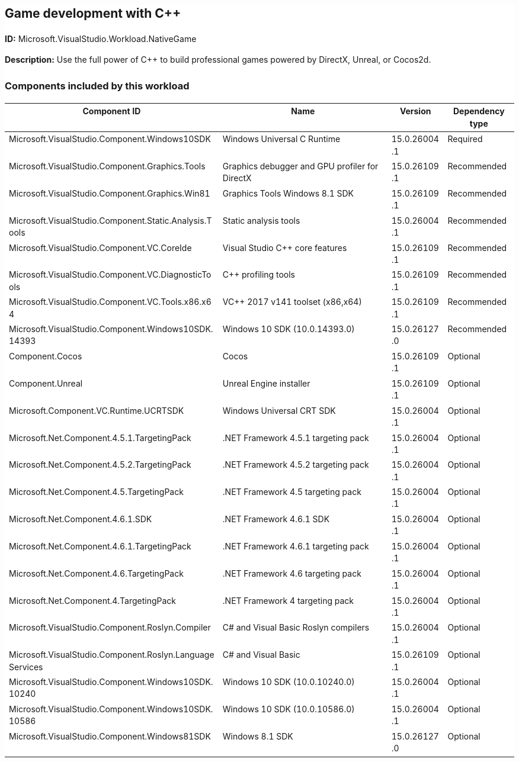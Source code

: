 
## Game development with C++

**ID:** Microsoft.VisualStudio.Workload.NativeGame

**Description:** Use the full power of C++ to build professional games powered by DirectX, Unreal, or Cocos2d.

### Components included by this workload

Component ID | Name | Version | Dependency type
--- | --- | --- | ---
Microsoft.VisualStudio.Component.Windows10SDK | Windows Universal C Runtime | 15.0.26004.1 | Required
Microsoft.VisualStudio.Component.Graphics.Tools | Graphics debugger and GPU profiler for DirectX | 15.0.26109.1 | Recommended
Microsoft.VisualStudio.Component.Graphics.Win81 | Graphics Tools Windows 8.1 SDK | 15.0.26109.1 | Recommended
Microsoft.VisualStudio.Component.Static.Analysis.Tools | Static analysis tools | 15.0.26004.1 | Recommended
Microsoft.VisualStudio.Component.VC.CoreIde | Visual Studio C++ core features | 15.0.26109.1 | Recommended
Microsoft.VisualStudio.Component.VC.DiagnosticTools | C++ profiling tools | 15.0.26109.1 | Recommended
Microsoft.VisualStudio.Component.VC.Tools.x86.x64 | VC++ 2017 v141 toolset (x86,x64) | 15.0.26109.1 | Recommended
Microsoft.VisualStudio.Component.Windows10SDK.14393 | Windows 10 SDK (10.0.14393.0) | 15.0.26127.0 | Recommended
Component.Cocos | Cocos | 15.0.26109.1 | Optional
Component.Unreal | Unreal Engine installer | 15.0.26109.1 | Optional
Microsoft.Component.VC.Runtime.UCRTSDK | Windows Universal CRT SDK | 15.0.26004.1 | Optional
Microsoft.Net.Component.4.5.1.TargetingPack | .NET Framework 4.5.1 targeting pack | 15.0.26004.1 | Optional
Microsoft.Net.Component.4.5.2.TargetingPack | .NET Framework 4.5.2 targeting pack | 15.0.26004.1 | Optional
Microsoft.Net.Component.4.5.TargetingPack | .NET Framework 4.5 targeting pack | 15.0.26004.1 | Optional
Microsoft.Net.Component.4.6.1.SDK | .NET Framework 4.6.1 SDK | 15.0.26004.1 | Optional
Microsoft.Net.Component.4.6.1.TargetingPack | .NET Framework 4.6.1 targeting pack | 15.0.26004.1 | Optional
Microsoft.Net.Component.4.6.TargetingPack | .NET Framework 4.6 targeting pack | 15.0.26004.1 | Optional
Microsoft.Net.Component.4.TargetingPack | .NET Framework 4 targeting pack | 15.0.26004.1 | Optional
Microsoft.VisualStudio.Component.Roslyn.Compiler | C# and Visual Basic Roslyn compilers | 15.0.26004.1 | Optional
Microsoft.VisualStudio.Component.Roslyn.LanguageServices | C# and Visual Basic | 15.0.26109.1 | Optional
Microsoft.VisualStudio.Component.Windows10SDK.10240 | Windows 10 SDK (10.0.10240.0) | 15.0.26004.1 | Optional
Microsoft.VisualStudio.Component.Windows10SDK.10586 | Windows 10 SDK (10.0.10586.0) | 15.0.26004.1 | Optional
Microsoft.VisualStudio.Component.Windows81SDK | Windows 8.1 SDK | 15.0.26127.0 | Optional
